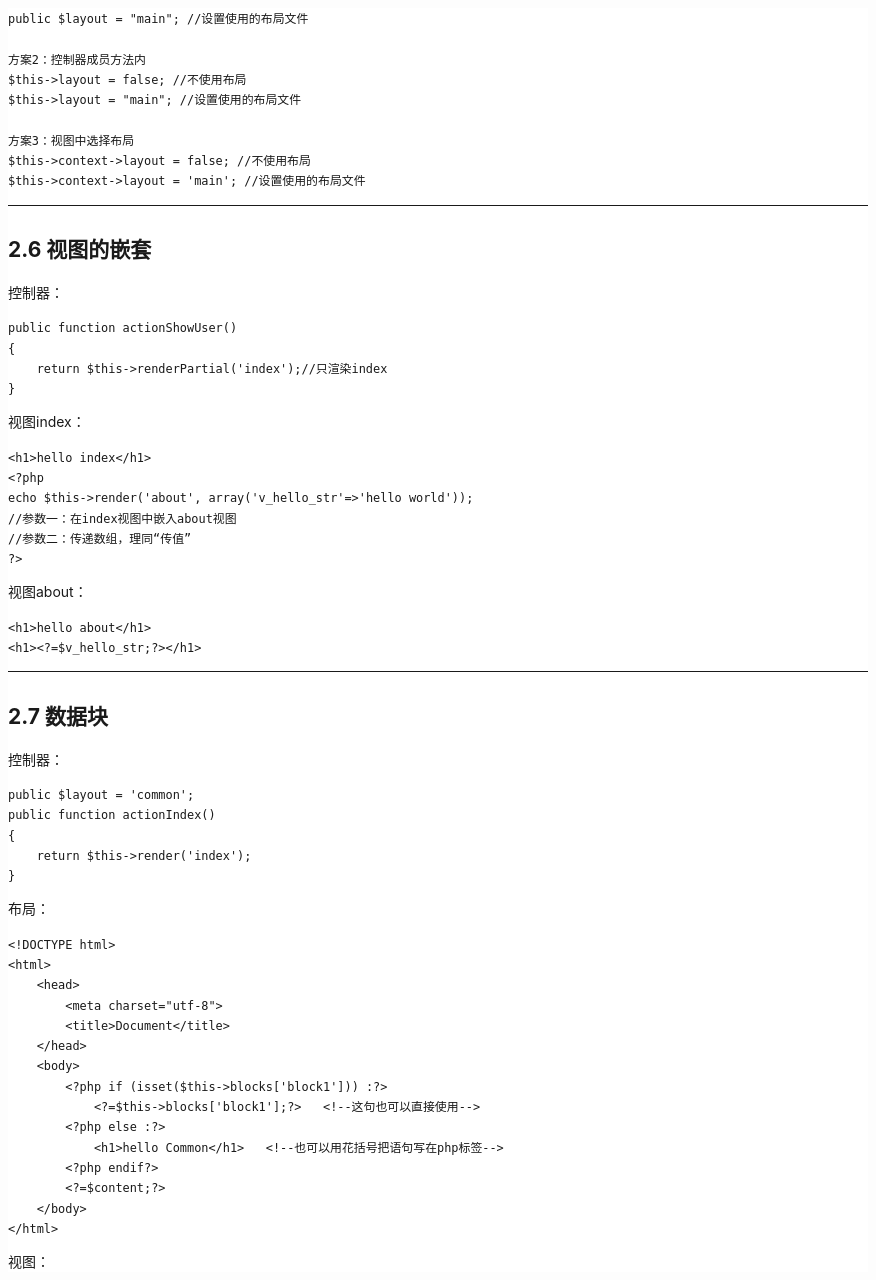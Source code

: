 ```
public $layout = "main"; //设置使用的布局文件

方案2：控制器成员方法内
$this->layout = false; //不使用布局
$this->layout = "main"; //设置使用的布局文件

方案3：视图中选择布局
$this->context->layout = false; //不使用布局
$this->context->layout = 'main'; //设置使用的布局文件
```
---
## 2.6 视图的嵌套
控制器：
```
public function actionShowUser()
{
    return $this->renderPartial('index');//只渲染index
}
```
视图index：
```
<h1>hello index</h1>
<?php
echo $this->render('about', array('v_hello_str'=>'hello world'));
//参数一：在index视图中嵌入about视图
//参数二：传递数组，理同“传值”
?>
```
视图about：
```
<h1>hello about</h1>
<h1><?=$v_hello_str;?></h1>
```
---
## 2.7 数据块
控制器：
```
public $layout = 'common';
public function actionIndex()
{
    return $this->render('index');
}
```
布局：
```
<!DOCTYPE html>
<html>
    <head>
        <meta charset="utf-8">
        <title>Document</title>
    </head>
    <body>
        <?php if (isset($this->blocks['block1'])) :?>
            <?=$this->blocks['block1'];?>   <!--这句也可以直接使用-->
        <?php else :?>
            <h1>hello Common</h1>   <!--也可以用花括号把语句写在php标签-->
        <?php endif?>
        <?=$content;?>
    </body>
</html>
```
视图：
```
```